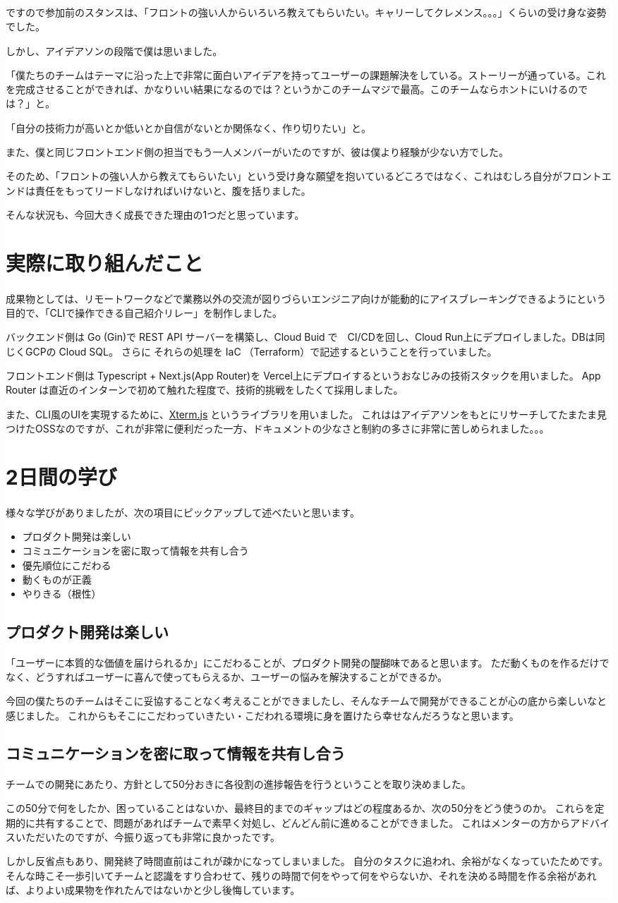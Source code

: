 ですので参加前のスタンスは、「フロントの強い人からいろいろ教えてもらいたい。キャリーしてクレメンス。。。」くらいの受け身な姿勢でした。

しかし、アイデアソンの段階で僕は思いました。

「僕たちのチームはテーマに沿った上で非常に面白いアイデアを持ってユーザーの課題解決をしている。ストーリーが通っている。これを完成させることができれば、かなりいい結果になるのでは？というかこのチームマジで最高。このチームならホントにいけるのでは？」と。

「自分の技術力が高いとか低いとか自信がないとか関係なく、作り切りたい」と。

また、僕と同じフロントエンド側の担当でもう一人メンバーがいたのですが、彼は僕より経験が少ない方でした。

そのため、「フロントの強い人から教えてもらいたい」という受け身な願望を抱いているどころではなく、これはむしろ自分がフロントエンドは責任をもってリードしなければいけないと、腹を括りました。

そんな状況も、今回大きく成長できた理由の1つだと思っています。

# 実際に取り組んだこと
成果物としては、リモートワークなどで業務以外の交流が図りづらいエンジニア向けが能動的にアイスブレーキングできるようにという目的で、「CLIで操作できる自己紹介リレー」を制作しました。

バックエンド側は Go (Gin)で REST API サーバーを構築し、Cloud Buid で　CI/CDを回し、Cloud Run上にデプロイしました。DBは同じくGCPの Cloud SQL。
さらに それらの処理を IaC （Terraform）で記述するということを行っていました。

フロントエンド側は Typescript + Next.js(App Router)を Vercel上にデプロイするというおなじみの技術スタックを用いました。
App Router は直近のインターンで初めて触れた程度で、技術的挑戦をしたくて採用しました。

また、CLI風のUIを実現するために、[Xterm.js](http://xtermjs.org/) というライブラリを用いました。
これははアイデアソンをもとにリサーチしてたまたま見つけたOSSなのですが、これが非常に便利だった一方、ドキュメントの少なさと制約の多さに非常に苦しめられました。。。

# 2日間の学び
様々な学びがありましたが、次の項目にピックアップして述べたいと思います。

* プロダクト開発は楽しい
* コミュニケーションを密に取って情報を共有し合う
* 優先順位にこだわる
* 動くものが正義
* やりきる（根性）

## プロダクト開発は楽しい
「ユーザーに本質的な価値を届けられるか」にこだわることが、プロダクト開発の醍醐味であると思います。
ただ動くものを作るだけでなく、どうすればユーザーに喜んで使ってもらえるか、ユーザーの悩みを解決することができるか。

今回の僕たちのチームはそこに妥協することなく考えることができましたし、そんなチームで開発ができることが心の底から楽しいなと感じました。
これからもそこにこだわっていきたい・こだわれる環境に身を置けたら幸せなんだろうなと思います。

## コミュニケーションを密に取って情報を共有し合う
チームでの開発にあたり、方針として50分おきに各役割の進捗報告を行うということを取り決めました。

この50分で何をしたか、困っていることはないか、最終目的までのギャップはどの程度あるか、次の50分をどう使うのか。
これらを定期的に共有することで、問題があればチームで素早く対処し、どんどん前に進めることができました。
これはメンターの方からアドバイスいただいたのですが、今振り返っても非常に良かったです。

しかし反省点もあり、開発終了時間直前はこれが疎かになってしまいました。
自分のタスクに追われ、余裕がなくなっていたためです。
そんな時こそ一歩引いてチームと認識をすり合わせて、残りの時間で何をやって何をやらないか、それを決める時間を作る余裕があれば、よりよい成果物を作れたんではないかと少し後悔しています。
